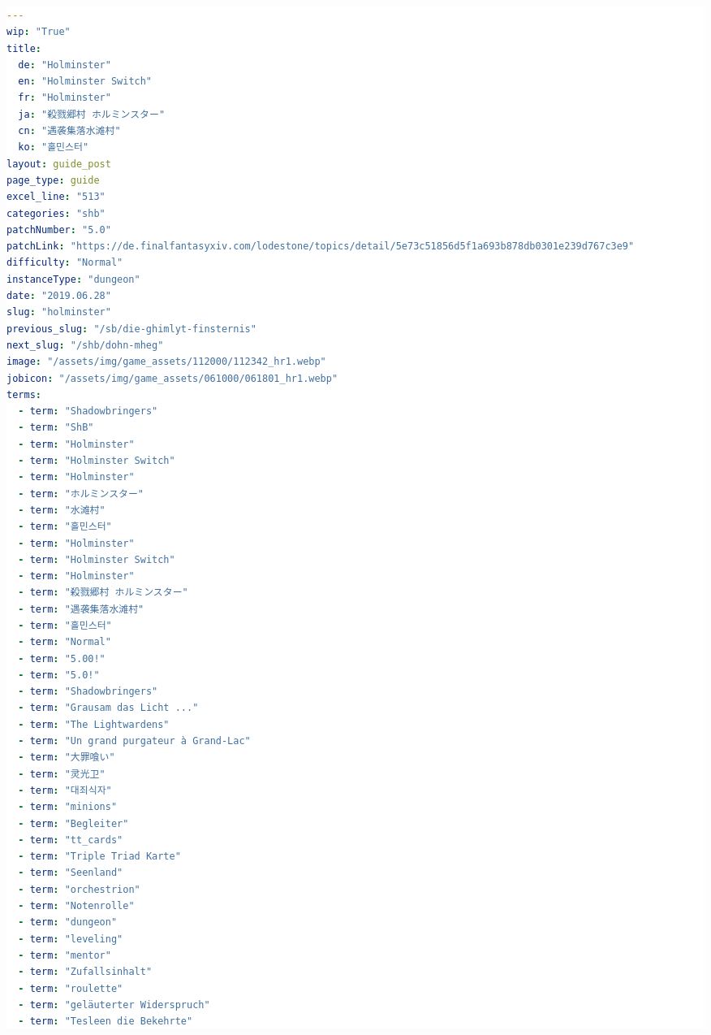 ```yaml
---
wip: "True"
title:
  de: "Holminster"
  en: "Holminster Switch"
  fr: "Holminster"
  ja: "殺戮郷村 ホルミンスター"
  cn: "遇袭集落水滩村"
  ko: "홀민스터"
layout: guide_post
page_type: guide
excel_line: "513"
categories: "shb"
patchNumber: "5.0"
patchLink: "https://de.finalfantasyxiv.com/lodestone/topics/detail/5e73c51856d5f1a693b878db0301e239d767c3e9"
difficulty: "Normal"
instanceType: "dungeon"
date: "2019.06.28"
slug: "holminster"
previous_slug: "/sb/die-ghimlyt-finsternis"
next_slug: "/shb/dohn-mheg"
image: "/assets/img/game_assets/112000/112342_hr1.webp"
jobicon: "/assets/img/game_assets/061000/061801_hr1.webp"
terms:
  - term: "Shadowbringers"
  - term: "ShB"
  - term: "Holminster"
  - term: "Holminster Switch"
  - term: "Holminster"
  - term: "ホルミンスター"
  - term: "水滩村"
  - term: "홀민스터"
  - term: "Holminster"
  - term: "Holminster Switch"
  - term: "Holminster"
  - term: "殺戮郷村 ホルミンスター"
  - term: "遇袭集落水滩村"
  - term: "홀민스터"
  - term: "Normal"
  - term: "5.00!"
  - term: "5.0!"
  - term: "Shadowbringers"
  - term: "Grausam das Licht ..."
  - term: "The Lightwardens"
  - term: "Un grand purgateur à Grand-Lac"
  - term: "大罪喰い"
  - term: "灵光卫"
  - term: "대죄식자"
  - term: "minions"
  - term: "Begleiter"
  - term: "tt_cards"
  - term: "Triple Triad Karte"
  - term: "Seenland"
  - term: "orchestrion"
  - term: "Notenrolle"
  - term: "dungeon"
  - term: "leveling"
  - term: "mentor"
  - term: "Zufallsinhalt"
  - term: "roulette"
  - term: "geläuterter Widerspruch"
  - term: "Tesleen die Bekehrte"
```